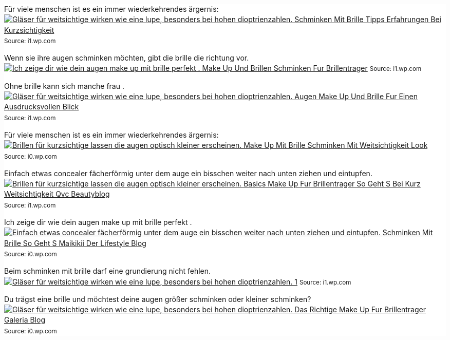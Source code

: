 Für viele menschen ist es ein immer wiederkehrendes ärgernis:
[![Gläser für weitsichtige wirken wie eine lupe, besonders bei hohen dioptrienzahlen. Schminken Mit Brille Tipps Erfahrungen Bei Kurzsichtigkeit](https://i1.wp.com/encrypted-tbn0.gstatic.com/images?q=tbn:ANd9GcSDGy9wNjkhSZ7DxE3nzR_M87vqRmDxEWK6NA&amp;usqp=CAU "Schminken Mit Brille Tipps Erfahrungen Bei Kurzsichtigkeit")](https://i1.wp.com/www.magi-mania.de/img/P1060366.jpg)
<small>Source: i1.wp.com</small>

Wenn sie ihre augen schminken möchten, gibt die brille die richtung vor.
[![Ich zeige dir wie dein augen make up mit brille perfekt . Make Up Und Brillen Schminken Fur Brillentrager](https://i0.wp.com/encrypted-tbn0.gstatic.com/images?q=tbn:ANd9GcT-MdVKaKa74etlCCAP35j3939lsgPWwAf4YA&amp;usqp=CAU "Make Up Und Brillen Schminken Fur Brillentrager")](https://i1.wp.com/magazin.digitaleseiten.de/wp-content/uploads/2021/04/lidschatten-scaled.jpg)
<small>Source: i1.wp.com</small>

Ohne brille kann sich manche frau .
[![Gläser für weitsichtige wirken wie eine lupe, besonders bei hohen dioptrienzahlen. Augen Make Up Und Brille Fur Einen Ausdrucksvollen Blick](https://i0.wp.com/encrypted-tbn0.gstatic.com/images?q=tbn:ANd9GcTnKsgwnTEcXLwa2Uszkjulr2YMrR5wqMlf7A&amp;usqp=CAU "Augen Make Up Und Brille Fur Einen Ausdrucksvollen Blick")](https://i1.wp.com/beautytipps.ch/wp-content/uploads/2014/05/Augen-Make-Up-Subbotina-Anna-Shutterstock.com_.jpg)
<small>Source: i1.wp.com</small>

Für viele menschen ist es ein immer wiederkehrendes ärgernis:
[![Brillen für kurzsichtige lassen die augen optisch kleiner erscheinen. Make Up Mit Brille Schminken Mit Weitsichtigkeit Look](https://i0.wp.com/look.my-spexx.de "Make Up Mit Brille Schminken Mit Weitsichtigkeit Look")](https://i0.wp.com/look.my-spexx.de/wp-content/uploads/2017/07/wie-schminke-ich-mit-weitsichtigkeit-headerbild.jpg)
<small>Source: i0.wp.com</small>

Einfach etwas concealer fächerförmig unter dem auge ein bisschen weiter nach unten ziehen und eintupfen.
[![Brillen für kurzsichtige lassen die augen optisch kleiner erscheinen. Basics Make Up Fur Brillentrager So Geht S Bei Kurz Weitsichtigkeit Qvc Beautyblog](https://i0.wp.com/encrypted-tbn0.gstatic.com/images?q=tbn:ANd9GcQno4iOg3mGusrwqwbad64jsW3cLqkzF8KqLI2-Qz3plxUr5yY6dWk2luUwH8OtBV_WLfw&amp;usqp=CAU "Basics Make Up Fur Brillentrager So Geht S Bei Kurz Weitsichtigkeit Qvc Beautyblog")](https://i1.wp.com/beautyblog.qvc.de/wp-content/uploads/2015/11/Brillen_Make_up.jpg)
<small>Source: i1.wp.com</small>

Ich zeige dir wie dein augen make up mit brille perfekt .
[![Einfach etwas concealer fächerförmig unter dem auge ein bisschen weiter nach unten ziehen und eintupfen. Schminken Mit Brille So Geht S Maikikii Der Lifestyle Blog](https://i1.wp.com/encrypted-tbn0.gstatic.com/images?q=tbn:ANd9GcRclElb8fjzsdUeyWtuiL9TSFSyMMBhwbz9vg&amp;usqp=CAU "Schminken Mit Brille So Geht S Maikikii Der Lifestyle Blog")](https://i0.wp.com/www.maikikii.de/resources/uploads/files/schminken-mit-brille-ergebnis.jpg)
<small>Source: i0.wp.com</small>

Beim schminken mit brille darf eine grundierung nicht fehlen.
[![Gläser für weitsichtige wirken wie eine lupe, besonders bei hohen dioptrienzahlen. 1](https://i1.wp.com/brille "1")](https://i1.wp.com//search?q=schlupflider+schminken+brille&amp;tbm=isch)
<small>Source: i1.wp.com</small>

Du trägst eine brille und möchtest deine augen größer schminken oder kleiner schminken?
[![Gläser für weitsichtige wirken wie eine lupe, besonders bei hohen dioptrienzahlen. Das Richtige Make Up Fur Brillentrager Galeria Blog](https://i1.wp.com/encrypted-tbn0.gstatic.com/images?q=tbn:ANd9GcSiaB-cojJ2lnr5NsAi6sAX80sF4sG6aQxXhAJBiYOY203Oe0vALMBjJyLO5wy51itwqhc&amp;usqp=CAU "Das Richtige Make Up Fur Brillentrager Galeria Blog")](https://i0.wp.com/blog.galeria.de/wp-content/uploads/2016/06/Make-Up-f%C3%BCr-Brillentr%C3%A4ger-1280x720.jpg)
<small>Source: i0.wp.com</small>
